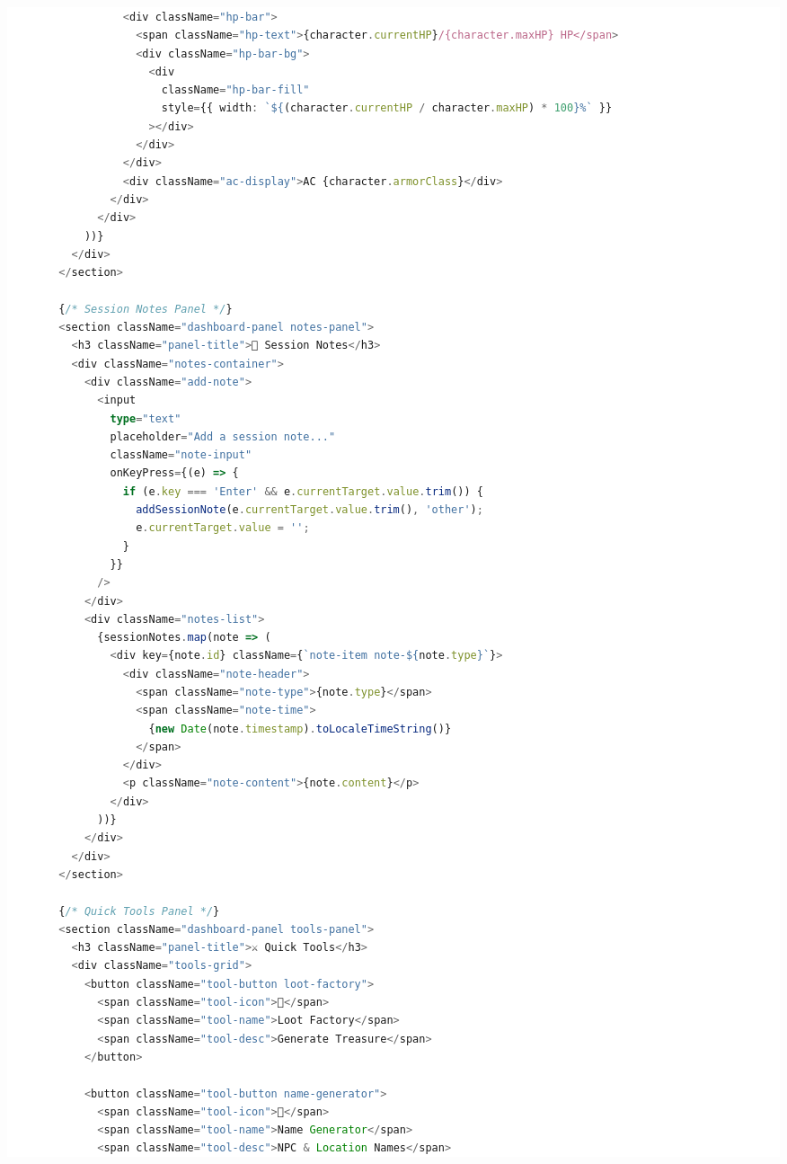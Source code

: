 ```typescript
                  <div className="hp-bar">
                    <span className="hp-text">{character.currentHP}/{character.maxHP} HP</span>
                    <div className="hp-bar-bg">
                      <div 
                        className="hp-bar-fill" 
                        style={{ width: `${(character.currentHP / character.maxHP) * 100}%` }}
                      ></div>
                    </div>
                  </div>
                  <div className="ac-display">AC {character.armorClass}</div>
                </div>
              </div>
            ))}
          </div>
        </section>

        {/* Session Notes Panel */}
        <section className="dashboard-panel notes-panel">
          <h3 className="panel-title">📝 Session Notes</h3>
          <div className="notes-container">
            <div className="add-note">
              <input 
                type="text" 
                placeholder="Add a session note..." 
                className="note-input"
                onKeyPress={(e) => {
                  if (e.key === 'Enter' && e.currentTarget.value.trim()) {
                    addSessionNote(e.currentTarget.value.trim(), 'other');
                    e.currentTarget.value = '';
                  }
                }}
              />
            </div>
            <div className="notes-list">
              {sessionNotes.map(note => (
                <div key={note.id} className={`note-item note-${note.type}`}>
                  <div className="note-header">
                    <span className="note-type">{note.type}</span>
                    <span className="note-time">
                      {new Date(note.timestamp).toLocaleTimeString()}
                    </span>
                  </div>
                  <p className="note-content">{note.content}</p>
                </div>
              ))}
            </div>
          </div>
        </section>

        {/* Quick Tools Panel */}
        <section className="dashboard-panel tools-panel">
          <h3 className="panel-title">⚔️ Quick Tools</h3>
          <div className="tools-grid">
            <button className="tool-button loot-factory">
              <span className="tool-icon">🎲</span>
              <span className="tool-name">Loot Factory</span>
              <span className="tool-desc">Generate Treasure</span>
            </button>
            
            <button className="tool-button name-generator">
              <span className="tool-icon">👤</span>
              <span className="tool-name">Name Generator</span>
              <span className="tool-desc">NPC & Location Names</span>
```